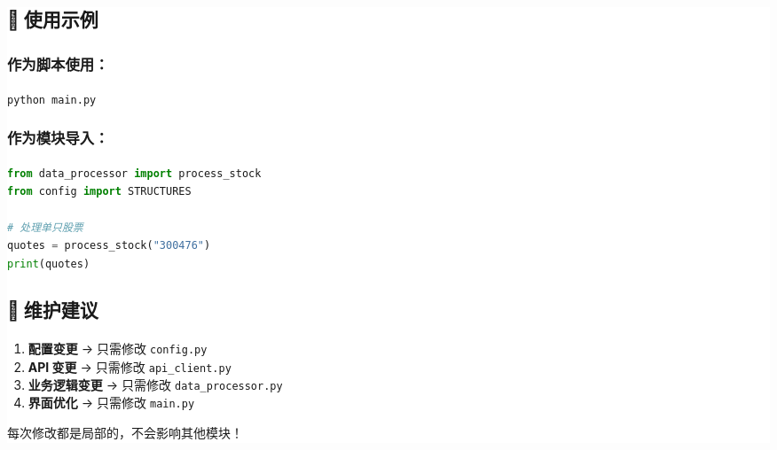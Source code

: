 ## 🔧 使用示例

### 作为脚本使用：
```bash
python main.py
```

### 作为模块导入：
```python
from data_processor import process_stock
from config import STRUCTURES

# 处理单只股票
quotes = process_stock("300476")
print(quotes)
```

## 📝 维护建议

1. **配置变更** → 只需修改 `config.py`
2. **API 变更** → 只需修改 `api_client.py`
3. **业务逻辑变更** → 只需修改 `data_processor.py`
4. **界面优化** → 只需修改 `main.py`

每次修改都是局部的，不会影响其他模块！
